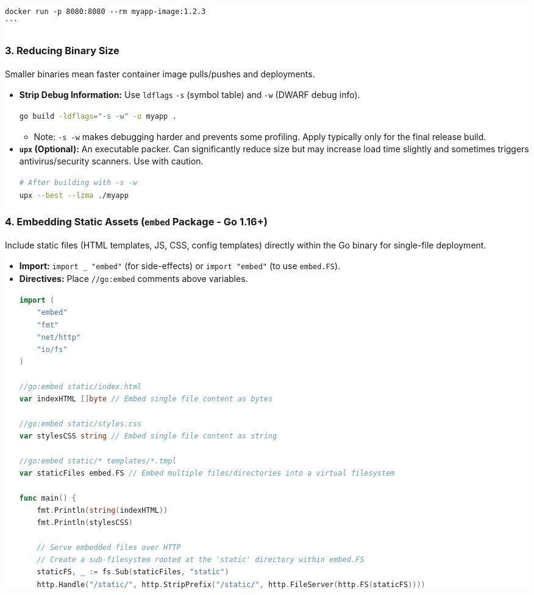     docker run -p 8080:8080 --rm myapp-image:1.2.3
    ```

### 3. Reducing Binary Size

Smaller binaries mean faster container image pulls/pushes and deployments.

*   **Strip Debug Information:** Use `ldflags` `-s` (symbol table) and `-w` (DWARF debug info).
    ```bash
    go build -ldflags="-s -w" -o myapp .
    ```
    *   Note: `-s -w` makes debugging harder and prevents some profiling. Apply typically only for the final release build.
*   **`upx` (Optional):** An executable packer. Can significantly reduce size but may increase load time slightly and sometimes triggers antivirus/security scanners. Use with caution.
    ```bash
    # After building with -s -w
    upx --best --lzma ./myapp
    ```

### 4. Embedding Static Assets (`embed` Package - Go 1.16+)

Include static files (HTML templates, JS, CSS, config templates) directly within the Go binary for single-file deployment.

*   **Import:** `import _ "embed"` (for side-effects) or `import "embed"` (to use `embed.FS`).
*   **Directives:** Place `//go:embed` comments above variables.
    ```go
    import (
        "embed"
        "fmt"
        "net/http"
        "io/fs"
    )

    //go:embed static/index.html
    var indexHTML []byte // Embed single file content as bytes

    //go:embed static/styles.css
    var stylesCSS string // Embed single file content as string

    //go:embed static/* templates/*.tmpl
    var staticFiles embed.FS // Embed multiple files/directories into a virtual filesystem

    func main() {
        fmt.Println(string(indexHTML)) 
        fmt.Println(stylesCSS)

        // Serve embedded files over HTTP
        // Create a sub-filesystem rooted at the 'static' directory within embed.FS
        staticFS, _ := fs.Sub(staticFiles, "static")
        http.Handle("/static/", http.StripPrefix("/static/", http.FileServer(http.FS(staticFS))))
